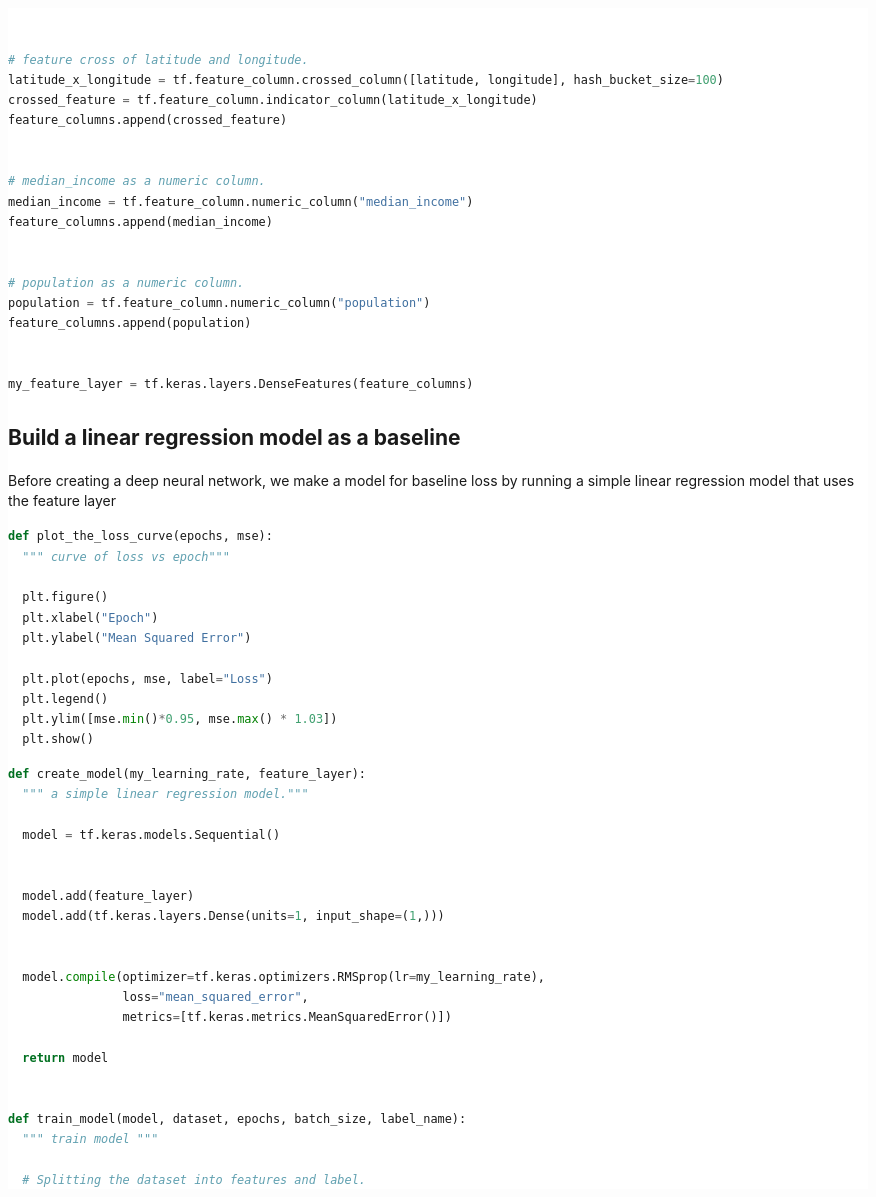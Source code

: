 ```python


# feature cross of latitude and longitude.
latitude_x_longitude = tf.feature_column.crossed_column([latitude, longitude], hash_bucket_size=100)
crossed_feature = tf.feature_column.indicator_column(latitude_x_longitude)
feature_columns.append(crossed_feature)  


# median_income as a numeric column.
median_income = tf.feature_column.numeric_column("median_income")
feature_columns.append(median_income)


# population as a numeric column.
population = tf.feature_column.numeric_column("population")
feature_columns.append(population)


my_feature_layer = tf.keras.layers.DenseFeatures(feature_columns)
```

## Build a linear regression model as a baseline

Before creating a deep neural network, we make a model for baseline loss by running a simple linear regression model that uses the feature layer

```python
def plot_the_loss_curve(epochs, mse):
  """ curve of loss vs epoch"""

  plt.figure()
  plt.xlabel("Epoch")
  plt.ylabel("Mean Squared Error")

  plt.plot(epochs, mse, label="Loss")
  plt.legend()
  plt.ylim([mse.min()*0.95, mse.max() * 1.03])
  plt.show()  

```

```python
def create_model(my_learning_rate, feature_layer):
  """ a simple linear regression model."""

  model = tf.keras.models.Sequential()


  model.add(feature_layer)
  model.add(tf.keras.layers.Dense(units=1, input_shape=(1,)))

  
  model.compile(optimizer=tf.keras.optimizers.RMSprop(lr=my_learning_rate),
                loss="mean_squared_error",
                metrics=[tf.keras.metrics.MeanSquaredError()])

  return model


def train_model(model, dataset, epochs, batch_size, label_name):
  """ train model """

  # Splitting the dataset into features and label.
```